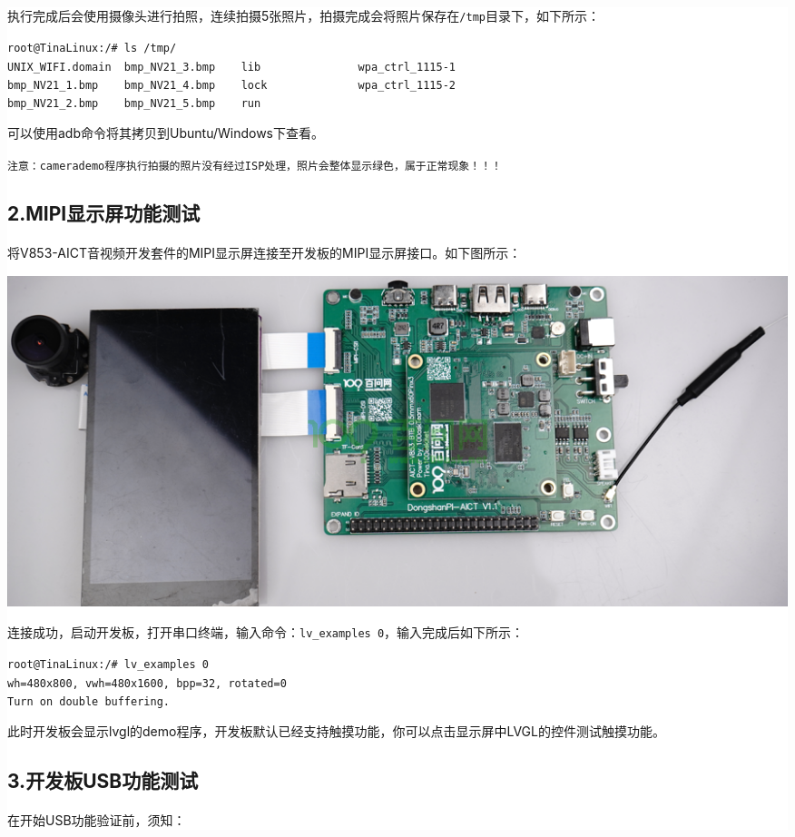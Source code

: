 执行完成后会使用摄像头进行拍照，连续拍摄5张照片，拍摄完成会将照片保存在`/tmp`目录下，如下所示：

```
root@TinaLinux:/# ls /tmp/
UNIX_WIFI.domain  bmp_NV21_3.bmp    lib               wpa_ctrl_1115-1
bmp_NV21_1.bmp    bmp_NV21_4.bmp    lock              wpa_ctrl_1115-2
bmp_NV21_2.bmp    bmp_NV21_5.bmp    run
```

可以使用adb命令将其拷贝到Ubuntu/Windows下查看。

```
注意：camerademo程序执行拍摄的照片没有经过ISP处理，照片会整体显示绿色，属于正常现象！！！
```

## 2.MIPI显示屏功能测试

将V853-AICT音视频开发套件的MIPI显示屏连接至开发板的MIPI显示屏接口。如下图所示：

![image-20240418114449881](images/image-20240418114449881.png)

连接成功，启动开发板，打开串口终端，输入命令：`lv_examples 0`，输入完成后如下所示：

```
root@TinaLinux:/# lv_examples 0
wh=480x800, vwh=480x1600, bpp=32, rotated=0
Turn on double buffering.

```

此时开发板会显示lvgl的demo程序，开发板默认已经支持触摸功能，你可以点击显示屏中LVGL的控件测试触摸功能。



## 3.开发板USB功能测试

在开始USB功能验证前，须知：
